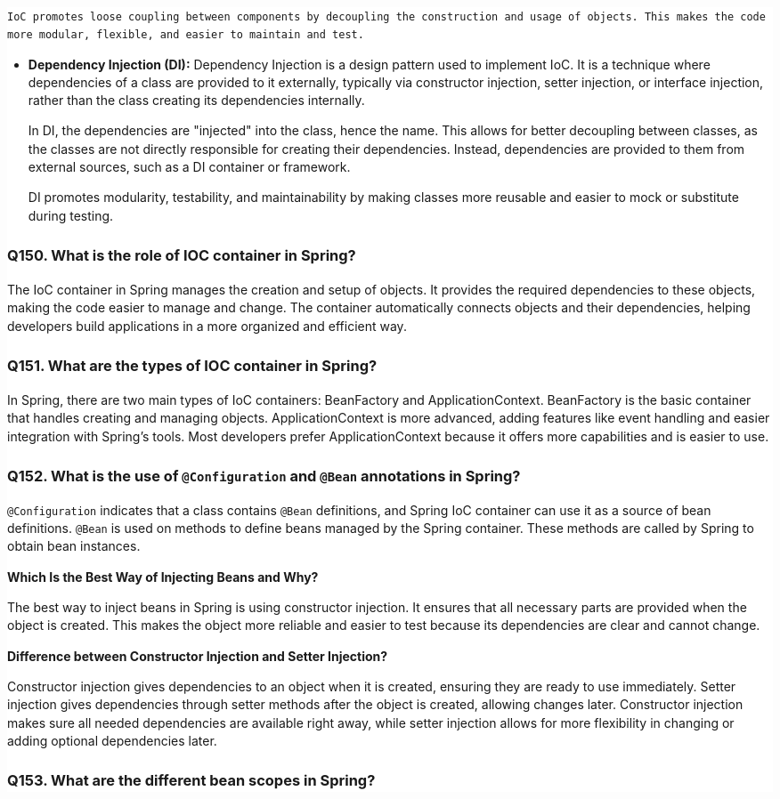     IoC promotes loose coupling between components by decoupling the construction and usage of objects. This makes the code more modular, flexible, and easier to maintain and test.
    
- **Dependency Injection (DI):**
Dependency Injection is a design pattern used to implement IoC. It is a technique where dependencies of a class are provided to it externally, typically via constructor injection, setter injection, or interface injection, rather than the class creating its dependencies internally.
    
    In DI, the dependencies are "injected" into the class, hence the name. This allows for better decoupling between classes, as the classes are not directly responsible for creating their dependencies. Instead, dependencies are provided to them from external sources, such as a DI container or framework.
    
    DI promotes modularity, testability, and maintainability by making classes more reusable and easier to mock or substitute during testing.
    

### Q150. **What is the role of IOC container in Spring?**

The IoC container in Spring manages the creation and setup of objects. It provides the required dependencies to these objects, making the code easier to manage and change. The container automatically connects objects and their dependencies, helping developers build applications in a more organized and efficient way.

### Q151. **What are the types of IOC container in Spring?**

In Spring, there are two main types of IoC containers: BeanFactory and ApplicationContext. BeanFactory is the basic container that handles creating and managing objects. ApplicationContext is more advanced, adding features like event handling and easier integration with Spring’s tools. Most developers prefer ApplicationContext because it offers more capabilities and is easier to use.

### Q152. **What is the use of `@Configuration` and `@Bean` annotations in Spring?**

`@Configuration` indicates that a class contains `@Bean` definitions, and Spring IoC container can use it as a source of bean definitions. `@Bean` is used on methods to define beans managed by the Spring container. These methods are called by Spring to obtain bean instances.

**Which Is the Best Way of Injecting Beans and Why?**

The best way to inject beans in Spring is using constructor injection. It ensures that all necessary parts are provided when the object is created. This makes the object more reliable and easier to test because its dependencies are clear and cannot change.

**Difference between Constructor Injection and Setter Injection?**

Constructor injection gives dependencies to an object when it is created, ensuring they are ready to use immediately. Setter injection gives dependencies through setter methods after the object is created, allowing changes later. Constructor injection makes sure all needed dependencies are available right away, while setter injection allows for more flexibility in changing or adding optional dependencies later.

### Q153. **What are the different bean scopes in Spring?**

